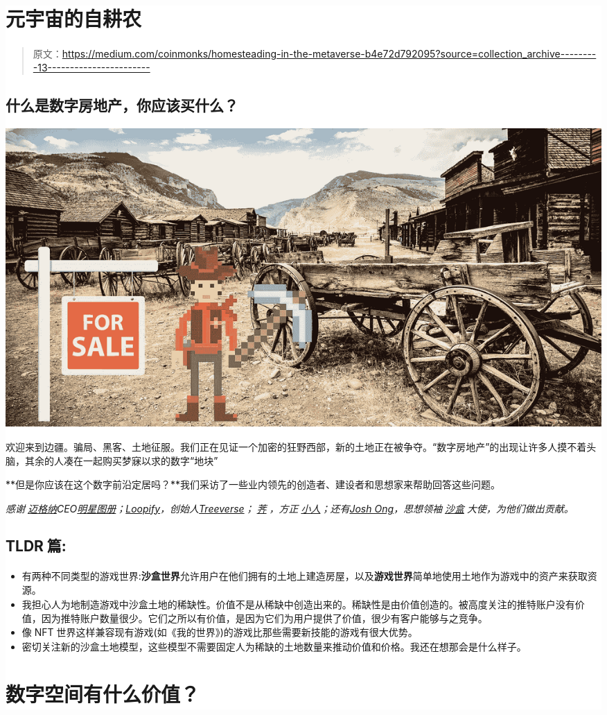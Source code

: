 # 元宇宙的自耕农

> 原文：<https://medium.com/coinmonks/homesteading-in-the-metaverse-b4e72d792095?source=collection_archive---------13----------------------->

## 什么是数字房地产，你应该买什么？

![](img/0f7142135603a18aa4bcc64fc0c3fc11.png)

欢迎来到边疆。骗局、黑客、土地征服。我们正在见证一个加密的狂野西部，新的土地正在被争夺。“数字房地产”的出现让许多人摸不着头脑，其余的人凑在一起购买梦寐以求的数字“地块”

**但是你应该在这个数字前沿定居吗？**我们采访了一些业内领先的创造者、建设者和思想家来帮助回答这些问题。

*感谢* [*迈格纳*](https://twitter.com/at_mwagner?lang=en)*CEO*[*明星图册*](https://staratlas.com/)*；*[*Loopify*](https://twitter.com/Loopifyyy)*，创始人*[*Treeverse*](https://twitter.com/TheTreeverse)*；* [*荠*](https://twitter.com/wilxlee) *，方正* [*小人*](https://twitter.com/thelittlesnft)*；还有*[*Josh Ong*](https://twitter.com/beijingdou)*，思想领袖* [*沙盒*](https://twitter.com/TheSandboxGame) *大使，为他们做出贡献。*

## **TLDR 篇:**

*   有两种不同类型的游戏世界:**沙盒世界**允许用户在他们拥有的土地上建造房屋，以及**游戏世界**简单地使用土地作为游戏中的资产来获取资源。
*   我担心人为地制造游戏中沙盒土地的稀缺性。价值不是从稀缺中创造出来的。稀缺性是由价值创造的。被高度关注的推特账户没有价值，因为推特账户数量很少。它们之所以有价值，是因为它们为用户提供了价值，很少有客户能够与之竞争。
*   像 NFT 世界这样兼容现有游戏(如《我的世界》)的游戏比那些需要新技能的游戏有很大优势。
*   密切关注新的沙盒土地模型，这些模型不需要固定人为稀缺的土地数量来推动价值和价格。我还在想那会是什么样子。

# 数字空间有什么价值？
